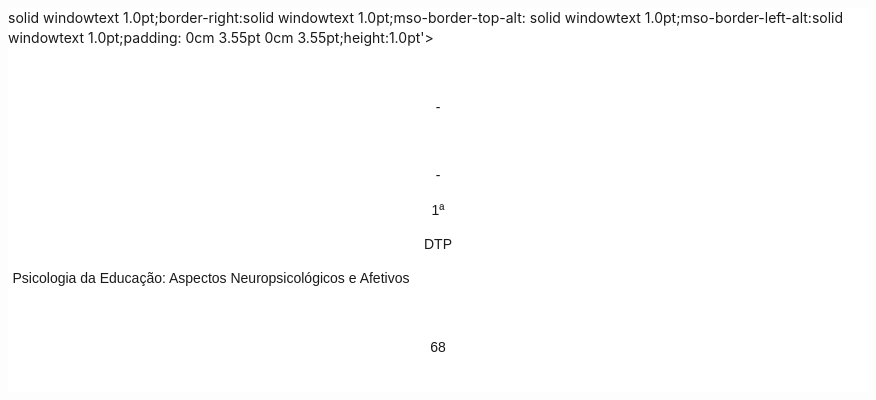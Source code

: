   solid windowtext 1.0pt;border-right:solid windowtext 1.0pt;mso-border-top-alt:
  solid windowtext 1.0pt;mso-border-left-alt:solid windowtext 1.0pt;padding:
  0cm 3.55pt 0cm 3.55pt;height:1.0pt'>
  <p class=MsoNormal align=center style='text-align:center;layout-grid-mode:
  char'><span style='font-family:Arial;mso-bidi-font-family:"Times New Roman"'><o:p>&nbsp;</o:p></span></p>
  <p class=MsoNormal align=center style='text-align:center;layout-grid-mode:
  char'><span style='font-family:Arial;mso-bidi-font-family:"Times New Roman"'>-<o:p></o:p></span></p>
  </td>
  <td width=61 style='width:45.85pt;border-top:none;border-left:none;
  border-bottom:solid windowtext 1.0pt;border-right:solid windowtext 1.0pt;
  mso-border-top-alt:solid windowtext 1.0pt;mso-border-left-alt:solid windowtext 1.0pt;
  padding:0cm 3.55pt 0cm 3.55pt;height:1.0pt'>
  <p class=MsoNormal align=center style='text-align:center;layout-grid-mode:
  char'><span style='font-family:Arial;mso-bidi-font-family:"Times New Roman"'><o:p>&nbsp;</o:p></span></p>
  <p class=MsoNormal align=center style='text-align:center;layout-grid-mode:
  char'><span style='font-family:Arial;mso-bidi-font-family:"Times New Roman"'>-<o:p></o:p></span></p>
  </td>
 </tr>
 <tr style='mso-yfti-irow:8;height:1.0pt'>
  <td width=37 style='width:27.95pt;border:solid windowtext 1.0pt;border-top:
  none;mso-border-top-alt:solid windowtext 1.0pt;padding:0cm 3.55pt 0cm 3.55pt;
  height:1.0pt'>
  <p class=MsoNormal align=center style='text-align:center;layout-grid-mode:
  char'><span style='font-family:Arial;mso-bidi-font-family:"Times New Roman"'>1ª<o:p></o:p></span></p>
  </td>
  <td width=47 style='width:35.45pt;border-top:none;border-left:none;
  border-bottom:solid windowtext 1.0pt;border-right:solid windowtext 1.0pt;
  mso-border-top-alt:solid windowtext 1.0pt;mso-border-left-alt:solid windowtext 1.0pt;
  padding:0cm 3.55pt 0cm 3.55pt;height:1.0pt'>
  <p class=MsoNormal align=center style='text-align:center;layout-grid-mode:
  char'><span style='font-family:Arial;mso-bidi-font-family:"Times New Roman"'>DTP<o:p></o:p></span></p>
  </td>
  <td width=225 style='width:168.7pt;border-top:none;border-left:none;
  border-bottom:solid windowtext 1.0pt;border-right:solid windowtext 1.0pt;
  mso-border-top-alt:solid windowtext 1.0pt;mso-border-left-alt:solid windowtext 1.0pt;
  padding:0cm 3.55pt 0cm 3.55pt;height:1.0pt'>
  <p class=MsoNormal style='margin-left:3.4pt;text-align:justify;layout-grid-mode:
  char'><span style='font-family:Arial;mso-bidi-font-family:"Times New Roman"'>Psicologia
  da Educação: Aspectos Neuropsicológicos e Afetivos<o:p></o:p></span></p>
  </td>
  <td width=47 valign=top style='width:35.45pt;border-top:none;border-left:
  none;border-bottom:solid windowtext 1.0pt;border-right:solid windowtext 1.0pt;
  mso-border-top-alt:solid windowtext 1.0pt;mso-border-left-alt:solid windowtext 1.0pt;
  padding:0cm 3.55pt 0cm 3.55pt;height:1.0pt'>
  <p class=MsoNormal align=center style='text-align:center;layout-grid-mode:
  char'><span style='font-family:Arial;mso-bidi-font-family:"Times New Roman"'><o:p>&nbsp;</o:p></span></p>
  <p class=MsoNormal align=center style='text-align:center;layout-grid-mode:
  char'><span style='font-family:Arial;mso-bidi-font-family:"Times New Roman"'>68<o:p></o:p></span></p>
  </td>
  <td width=54 style='width:40.55pt;border-top:none;border-left:none;
  border-bottom:solid windowtext 1.0pt;border-right:solid windowtext 1.0pt;
  mso-border-top-alt:solid windowtext 1.0pt;mso-border-left-alt:solid windowtext 1.0pt;
  padding:0cm 3.55pt 0cm 3.55pt;height:1.0pt'>
  <p class=MsoNormal align=center style='text-align:center;layout-grid-mode:
  char'><span style='font-family:Arial;mso-bidi-font-family:"Times New Roman"'><o:p>&nbsp;</o:p></span></p>